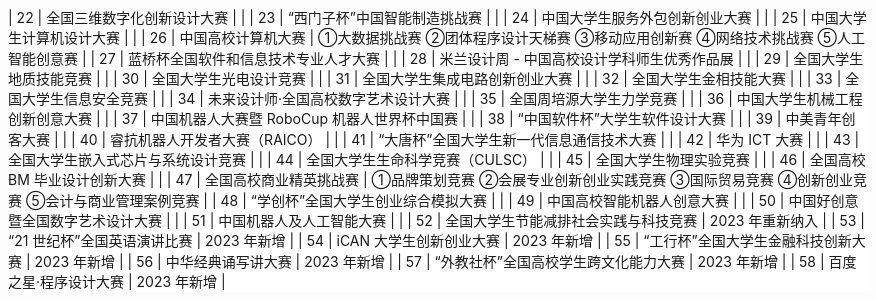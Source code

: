| 22  | 全国三维数字化创新设计大赛              |                                                    |
| 23  | “西门子杯”中国智能制造挑战赛            |                                                    |
| 24  | 中国大学生服务外包创新创业大赛            |                                                    |
| 25  | 中国大学生计算机设计大赛               |                                                    |
| 26  | 中国高校计算机大赛                  | ①大数据挑战赛 ②团体程序设计天梯赛 ③移动应用创新赛 ④网络技术挑战赛 ⑤人工智能创意赛      |
| 27  | 蓝桥杯全国软件和信息技术专业人才大赛         |                                                    |
| 28  | 米兰设计周 - 中国高校设计学科师生优秀作品展    |                                                    |
| 29  | 全国大学生地质技能竞赛                |                                                    |
| 30  | 全国大学生光电设计竞赛                |                                                    |
| 31  | 全国大学生集成电路创新创业大赛            |                                                    |
| 32  | 全国大学生金相技能大赛                |                                                    |
| 33  | 全国大学生信息安全竞赛                |                                                    |
| 34  | 未来设计师·全国高校数字艺术设计大赛         |                                                    |
| 35  | 全国周培源大学生力学竞赛               |                                                    |
| 36  | 中国大学生机械工程创新创意大赛            |                                                    |
| 37  | 中国机器人大赛暨 RoboCup 机器人世界杯中国赛 |                                                    |
| 38  | “中国软件杯”大学生软件设计大赛           |                                                    |
| 39  | 中美青年创客大赛                   |                                                    |
| 40  | 睿抗机器人开发者大赛（RAICO）          |                                                    |
| 41  | “大唐杯”全国大学生新一代信息通信技术大赛      |                                                    |
| 42  | 华为 ICT 大赛                  |                                                    |
| 43  | 全国大学生嵌入式芯片与系统设计竞赛          |                                                    |
| 44  | 全国大学生生命科学竞赛（CULSC）         |                                                    |
| 45  | 全国大学生物理实验竞赛                |                                                    |
| 46  | 全国高校 BM 毕业设计创新大赛           |                                                    |
| 47  | 全国高校商业精英挑战赛                | ①品牌策划竞赛 ②会展专业创新创业实践竞赛 ③国际贸易竞赛 ④创新创业竞赛 ⑤会计与商业管理案例竞赛 |
| 48  | “学创杯”全国大学生创业综合模拟大赛         |                                                    |
| 49  | 中国高校智能机器人创意大赛              |                                                    |
| 50  | 中国好创意暨全国数字艺术设计大赛           |                                                    |
| 51  | 中国机器人及人工智能大赛               |                                                    |
| 52  | 全国大学生节能减排社会实践与科技竞赛         | 2023 年重新纳入                                         |
| 53  | “21 世纪杯”全国英语演讲比赛           | 2023 年新增                                           |
| 54  | iCAN 大学生创新创业大赛             | 2023 年新增                                           |
| 55  | “工行杯”全国大学生金融科技创新大赛         | 2023 年新增                                           |
| 56  | 中华经典诵写讲大赛                  | 2023 年新增                                           |
| 57  | “外教社杯”全国高校学生跨文化能力大赛        | 2023 年新增                                           |
| 58  | 百度之星·程序设计大赛                | 2023 年新增                                           |